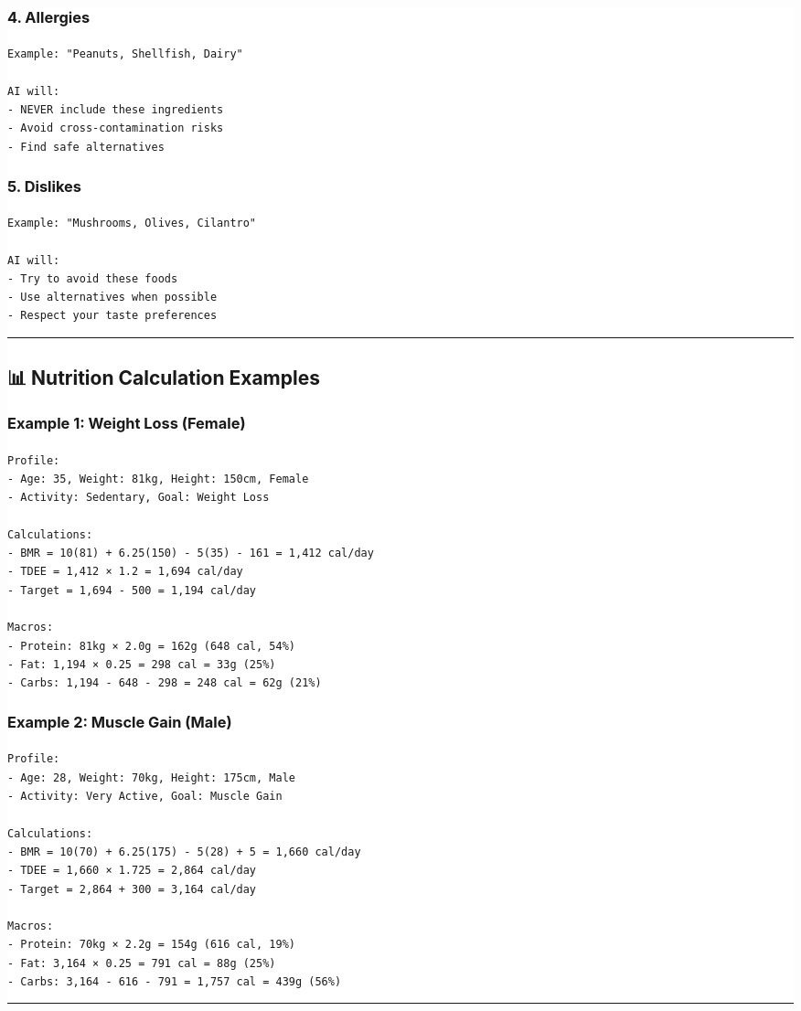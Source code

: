 ### 4. Allergies
```
Example: "Peanuts, Shellfish, Dairy"

AI will:
- NEVER include these ingredients
- Avoid cross-contamination risks
- Find safe alternatives
```

### 5. Dislikes
```
Example: "Mushrooms, Olives, Cilantro"

AI will:
- Try to avoid these foods
- Use alternatives when possible
- Respect your taste preferences
```

---

## 📊 Nutrition Calculation Examples

### Example 1: Weight Loss (Female)
```
Profile:
- Age: 35, Weight: 81kg, Height: 150cm, Female
- Activity: Sedentary, Goal: Weight Loss

Calculations:
- BMR = 10(81) + 6.25(150) - 5(35) - 161 = 1,412 cal/day
- TDEE = 1,412 × 1.2 = 1,694 cal/day
- Target = 1,694 - 500 = 1,194 cal/day

Macros:
- Protein: 81kg × 2.0g = 162g (648 cal, 54%)
- Fat: 1,194 × 0.25 = 298 cal = 33g (25%)
- Carbs: 1,194 - 648 - 298 = 248 cal = 62g (21%)
```

### Example 2: Muscle Gain (Male)
```
Profile:
- Age: 28, Weight: 70kg, Height: 175cm, Male
- Activity: Very Active, Goal: Muscle Gain

Calculations:
- BMR = 10(70) + 6.25(175) - 5(28) + 5 = 1,660 cal/day
- TDEE = 1,660 × 1.725 = 2,864 cal/day
- Target = 2,864 + 300 = 3,164 cal/day

Macros:
- Protein: 70kg × 2.2g = 154g (616 cal, 19%)
- Fat: 3,164 × 0.25 = 791 cal = 88g (25%)
- Carbs: 3,164 - 616 - 791 = 1,757 cal = 439g (56%)
```

---